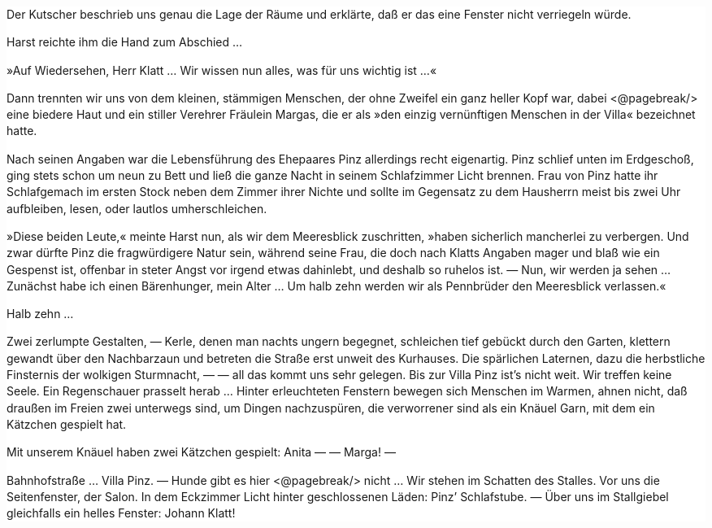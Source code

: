 Der Kutscher beschrieb uns genau die Lage der Räume
und erklärte, daß er das eine Fenster nicht verriegeln würde.

Harst reichte ihm die Hand zum Abschied …

»Auf Wiedersehen, Herr Klatt … Wir wissen nun alles,
was für uns wichtig ist …«

Dann trennten wir uns von dem kleinen, stämmigen
Menschen, der ohne Zweifel ein ganz heller Kopf war, dabei
<@pagebreak/>
eine biedere Haut und ein stiller Verehrer Fräulein Margas,
die er als »den einzig vernünftigen Menschen in der Villa«
bezeichnet hatte.

Nach seinen Angaben war die Lebensführung des Ehepaares
Pinz allerdings recht eigenartig. Pinz schlief unten
im Erdgeschoß, ging stets schon um neun zu Bett und ließ
die ganze Nacht in seinem Schlafzimmer Licht brennen. Frau
von Pinz hatte ihr Schlafgemach im ersten Stock neben dem
Zimmer ihrer Nichte und sollte im Gegensatz zu dem Hausherrn
meist bis zwei Uhr aufbleiben, lesen, oder lautlos
umherschleichen.

»Diese beiden Leute,« meinte Harst nun, als wir dem
Meeresblick zuschritten, »haben sicherlich mancherlei zu verbergen.
Und zwar dürfte Pinz die fragwürdigere Natur
sein, während seine Frau, die doch nach Klatts Angaben mager
und blaß wie ein Gespenst ist, offenbar in steter Angst vor
irgend etwas dahinlebt, und deshalb so ruhelos ist. — Nun,
wir werden ja sehen … Zunächst habe ich einen Bärenhunger,
mein Alter … Um halb zehn werden wir als Pennbrüder
den Meeresblick verlassen.«

Halb zehn …

Zwei zerlumpte Gestalten, — Kerle, denen man nachts
ungern begegnet, schleichen tief gebückt durch den Garten,
klettern gewandt über den Nachbarzaun und betreten die
Straße erst unweit des Kurhauses. Die spärlichen Laternen,
dazu die herbstliche Finsternis der wolkigen Sturmnacht, — —
all das kommt uns sehr gelegen. Bis zur Villa Pinz ist’s
nicht weit. Wir treffen keine Seele. Ein Regenschauer
prasselt herab … Hinter erleuchteten Fenstern bewegen sich
Menschen im Warmen, ahnen nicht, daß draußen im Freien
zwei unterwegs sind, um Dingen nachzuspüren, die verworrener
sind als ein Knäuel Garn, mit dem ein Kätzchen gespielt hat.

Mit unserem Knäuel haben zwei Kätzchen gespielt: Anita
— — Marga! —

Bahnhofstraße … Villa Pinz. — Hunde gibt es hier
<@pagebreak/>
nicht … Wir stehen im Schatten des Stalles. Vor uns die
Seitenfenster, der Salon. In dem Eckzimmer Licht hinter
geschlossenen Läden: Pinz’ Schlafstube. — Über uns im
Stallgiebel gleichfalls ein helles Fenster: Johann Klatt!
